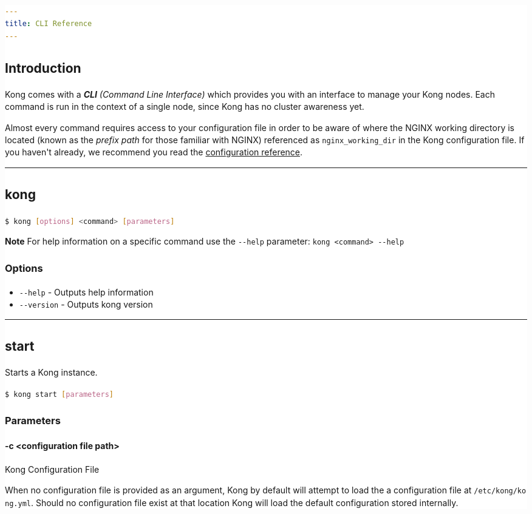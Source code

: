 ```yaml
---
title: CLI Reference
---
```


## Introduction

Kong comes with a ***CLI*** *(Command Line Interface)* which provides you with an interface to manage your Kong nodes. Each command is run in the context of a single node, since Kong has no cluster awareness yet.

Almost every command requires access to your configuration file in order to be aware of where the NGINX working directory is located (known as the *prefix path* for those familiar with NGINX) referenced as `nginx_working_dir` in the Kong configuration file. If you haven't already, we recommend you read the [configuration reference][configuration-guide].

---

## kong

```bash
$ kong [options] <command> [parameters]
```

**Note** For help information on a specific command use the `--help` parameter: `kong <command> --help`

### Options

* `--help` - Outputs help information
* `--version` - Outputs kong version

---

## start

Starts a Kong instance.

```bash
$ kong start [parameters]
```

### Parameters

#### -c \<configuration file path>

Kong Configuration File

When no configuration file is provided as an argument, Kong by default will attempt to load the a configuration file at `/etc/kong/kong.yml`.
Should no configuration file exist at that location Kong will load the default configuration stored internally.


[configuration-guide]: /{{page.kong_version}}/configuration
[nginx-signals]: http://nginx.org/en/docs/control.html
[nginx-reload]: http://wiki.nginx.org/CommandLine#Loading_a_New_Configuration_Using_Signals
[cluster_listen]: /{{page.kong_version}}/configuration/#cluster_listen
[cluster]: /{{page.kong_version}}/configuration/#cluster